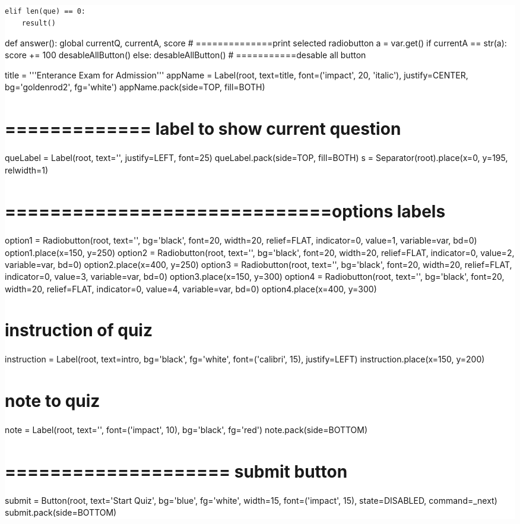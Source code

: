     elif len(que) == 0:
        result()


def answer():
    global currentQ, currentA, score
    # ==============print selected radiobutton
    a = var.get()
    if currentA == str(a):
        score += 100
        desableAllButton()
    else:
        desableAllButton()  # ===========desable all button


title = '''Enterance Exam for Admission'''
appName = Label(root, text=title, font=('impact', 20, 'italic'),
                justify=CENTER, bg='goldenrod2', fg='white')
appName.pack(side=TOP, fill=BOTH)

# ============= label to show current question
queLabel = Label(root, text='', justify=LEFT, font=25)
queLabel.pack(side=TOP, fill=BOTH)
s = Separator(root).place(x=0, y=195, relwidth=1)
# =============================options labels
option1 = Radiobutton(root, text='', bg='black', font=20, width=20, relief=FLAT,
                      indicator=0, value=1, variable=var, bd=0)
option1.place(x=150, y=250)
option2 = Radiobutton(root, text='', bg='black', font=20, width=20, relief=FLAT,
                      indicator=0, value=2, variable=var, bd=0)
option2.place(x=400, y=250)
option3 = Radiobutton(root, text='', bg='black', font=20, width=20, relief=FLAT,
                      indicator=0, value=3, variable=var, bd=0)
option3.place(x=150, y=300)
option4 = Radiobutton(root, text='', bg='black', font=20, width=20, relief=FLAT,
                      indicator=0, value=4, variable=var, bd=0)
option4.place(x=400, y=300)
# instruction of quiz
instruction = Label(root, text=intro, bg='black', fg='white',
                    font=('calibri', 15), justify=LEFT)
instruction.place(x=150, y=200)
# note to quiz
note = Label(root, text='', font=('impact', 10), bg='black', fg='red')
note.pack(side=BOTTOM)
# ==================== submit button
submit = Button(root, text='Start Quiz', bg='blue', fg='white', width=15, font=('impact', 15), state=DISABLED,
                command=_next)
submit.pack(side=BOTTOM)
